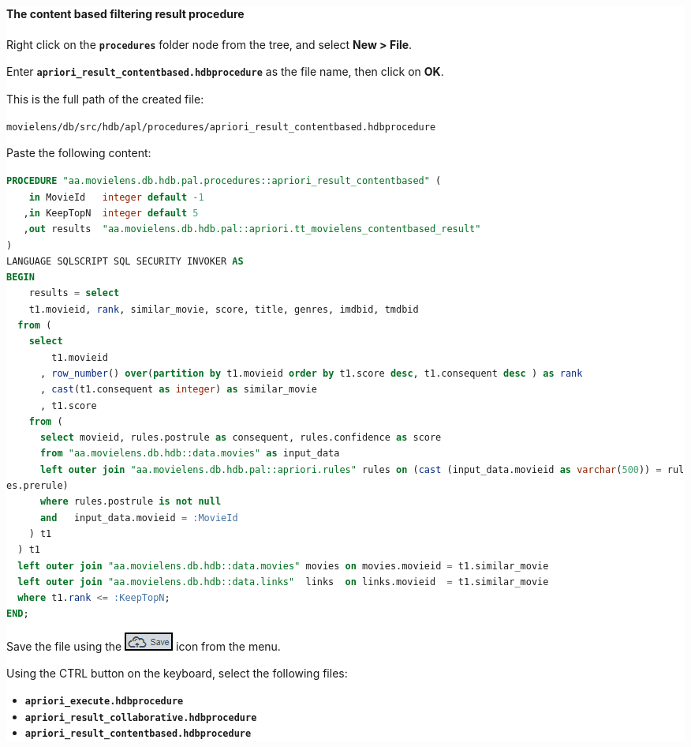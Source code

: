 #### The content based filtering result procedure

Right click on the **`procedures`** folder node from the tree, and select **New > File**.

Enter **`apriori_result_contentbased.hdbprocedure`** as the file name, then click on **OK**.

This is the full path of the created file:

```
movielens/db/src/hdb/apl/procedures/apriori_result_contentbased.hdbprocedure
```

Paste the following content:

```SQL
PROCEDURE "aa.movielens.db.hdb.pal.procedures::apriori_result_contentbased" (
    in MovieId   integer default -1
   ,in KeepTopN  integer default 5
   ,out results  "aa.movielens.db.hdb.pal::apriori.tt_movielens_contentbased_result"
)
LANGUAGE SQLSCRIPT SQL SECURITY INVOKER AS
BEGIN
    results = select
    t1.movieid, rank, similar_movie, score, title, genres, imdbid, tmdbid    
  from (
    select
        t1.movieid
      , row_number() over(partition by t1.movieid order by t1.score desc, t1.consequent desc ) as rank
      , cast(t1.consequent as integer) as similar_movie
      , t1.score
    from (
      select movieid, rules.postrule as consequent, rules.confidence as score
      from "aa.movielens.db.hdb::data.movies" as input_data
      left outer join "aa.movielens.db.hdb.pal::apriori.rules" rules on (cast (input_data.movieid as varchar(500)) = rules.prerule)
      where rules.postrule is not null
      and   input_data.movieid = :MovieId
    ) t1
  ) t1
  left outer join "aa.movielens.db.hdb::data.movies" movies on movies.movieid = t1.similar_movie
  left outer join "aa.movielens.db.hdb::data.links"  links  on links.movieid  = t1.similar_movie
  where t1.rank <= :KeepTopN;
END;
```

Save the file using the ![save](00-save.png) icon from the menu.

Using the CTRL button on the keyboard, select the following files:

- **`apriori_execute.hdbprocedure`**
- **`apriori_result_collaborative.hdbprocedure`**
- **`apriori_result_contentbased.hdbprocedure`**
